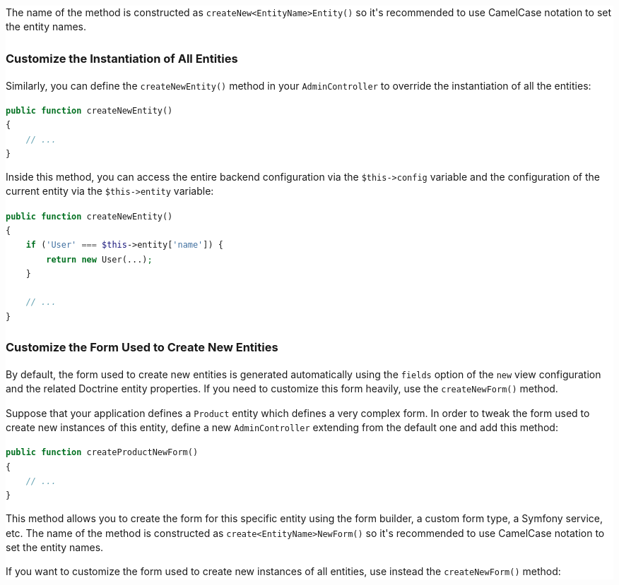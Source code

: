 The name of the method is constructed as `createNew<EntityName>Entity()` so
it's recommended to use CamelCase notation to set the entity names.

### Customize the Instantiation of All Entities

Similarly, you can define the `createNewEntity()` method in your
`AdminController` to override the instantiation of all the entities:

```php
public function createNewEntity()
{
    // ...
}
```

Inside this method, you can access the entire backend configuration via the
`$this->config` variable and the configuration of the current entity via the
`$this->entity` variable:

```php
public function createNewEntity()
{
    if ('User' === $this->entity['name']) {
        return new User(...);
    }

    // ...
}
```

### Customize the Form Used to Create New Entities

By default, the form used to create new entities is generated automatically
using the `fields` option of the `new` view configuration and the related
Doctrine entity properties. If you need to customize this form heavily, use
the `createNewForm()` method.

Suppose that your application defines a `Product` entity which defines a very
complex form. In order to tweak the form used to create new instances of this
entity, define a new `AdminController` extending from the default one and add
this method:

```php
public function createProductNewForm()
{
    // ...
}
```

This method allows you to create the form for this specific entity using the
form builder, a custom form type, a Symfony service, etc. The name of the
method is constructed as `create<EntityName>NewForm()` so it's recommended to
use CamelCase notation to set the entity names.

If you want to customize the form used to create new instances of all entities,
use instead the `createNewForm()` method:


[event-listener]: http://symfony.com/doc/current/cookbook/service_container/event_listener.html
[generic-event]: http://symfony.com/doc/current/components/event_dispatcher/generic_event.html